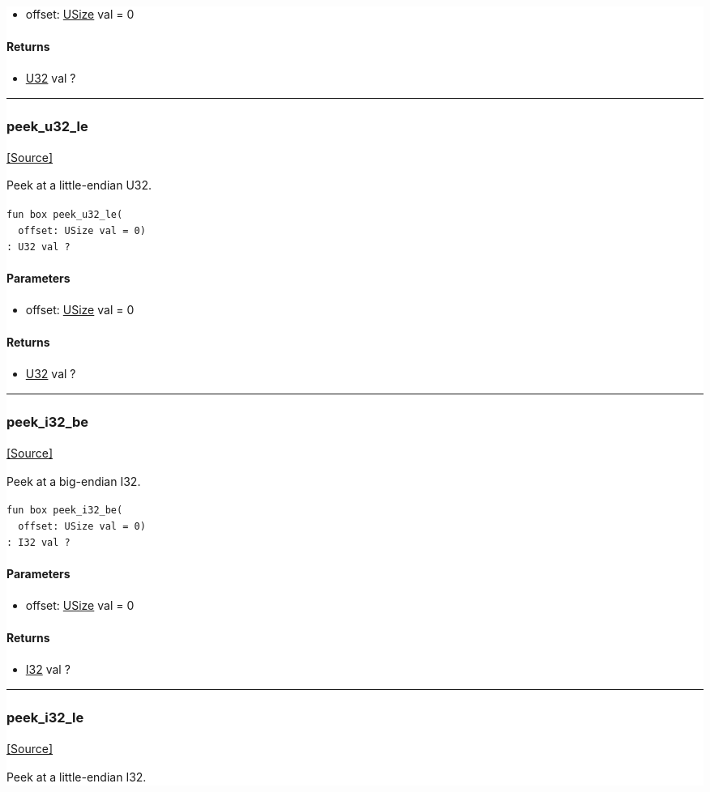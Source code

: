 *   offset: [USize](builtin-USize.md) val = 0

#### Returns

* [U32](builtin-U32.md) val ?

---

### peek_u32_le
<span class="source-link">[[Source]](src/buffered/reader.md#L648)</span>


Peek at a little-endian U32.


```pony
fun box peek_u32_le(
  offset: USize val = 0)
: U32 val ?
```
#### Parameters

*   offset: [USize](builtin-USize.md) val = 0

#### Returns

* [U32](builtin-U32.md) val ?

---

### peek_i32_be
<span class="source-link">[[Source]](src/buffered/reader.md#L654)</span>


Peek at a big-endian I32.


```pony
fun box peek_i32_be(
  offset: USize val = 0)
: I32 val ?
```
#### Parameters

*   offset: [USize](builtin-USize.md) val = 0

#### Returns

* [I32](builtin-I32.md) val ?

---

### peek_i32_le
<span class="source-link">[[Source]](src/buffered/reader.md#L660)</span>


Peek at a little-endian I32.
